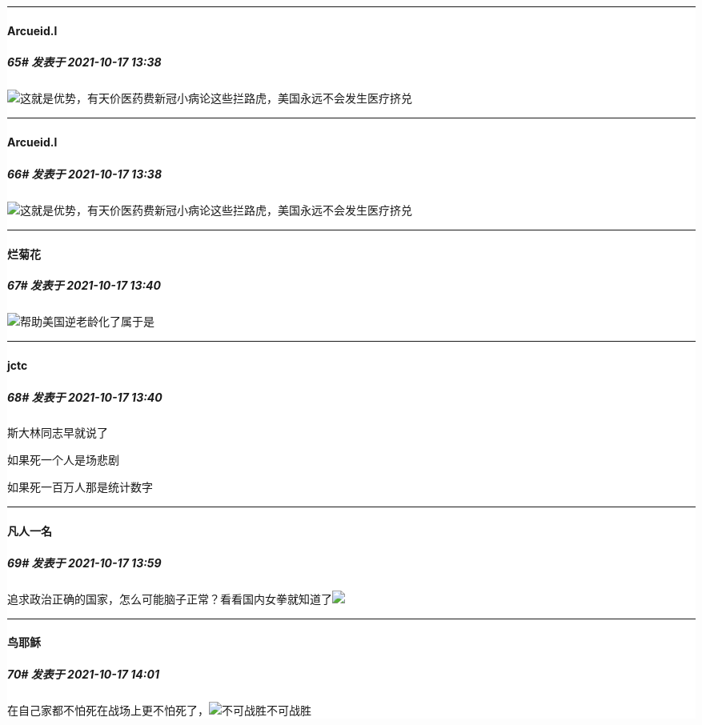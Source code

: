 *****

####  Arcueid.l  
##### 65#       发表于 2021-10-17 13:38


<img src="https://static.saraba1st.com/image/smiley/face2017/032.png" referrerpolicy="no-referrer">这就是优势，有天价医药费新冠小病论这些拦路虎，美国永远不会发生医疗挤兑


*****

####  Arcueid.l  
##### 66#       发表于 2021-10-17 13:38


<img src="https://static.saraba1st.com/image/smiley/face2017/032.png" referrerpolicy="no-referrer">这就是优势，有天价医药费新冠小病论这些拦路虎，美国永远不会发生医疗挤兑


*****

####  烂菊花  
##### 67#       发表于 2021-10-17 13:40


<img src="https://static.saraba1st.com/image/smiley/face2017/067.png" referrerpolicy="no-referrer">帮助美国逆老龄化了属于是


*****

####  jctc  
##### 68#       发表于 2021-10-17 13:40


斯大林同志早就说了

如果死一个人是场悲剧

如果死一百万人那是统计数字




*****

####  凡人一名  
##### 69#       发表于 2021-10-17 13:59


追求政治正确的国家，怎么可能脑子正常？看看国内女拳就知道了<img src="https://static.saraba1st.com/image/smiley/face2017/067.png" referrerpolicy="no-referrer">


*****

####  鸟耶稣  
##### 70#       发表于 2021-10-17 14:01


在自己家都不怕死在战场上更不怕死了，<img src="https://static.saraba1st.com/image/smiley/face2017/067.png" referrerpolicy="no-referrer">不可战胜不可战胜
